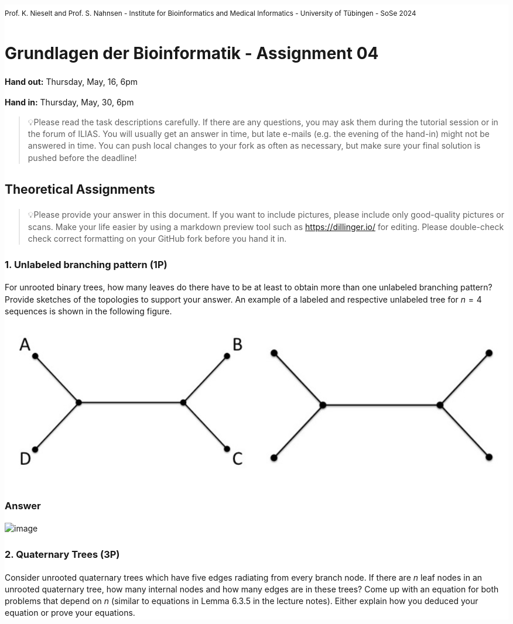 <sub>Prof. K. Nieselt and Prof. S. Nahnsen - Institute for Bioinformatics and Medical Informatics - University of Tübingen - SoSe 2024</sub>

# Grundlagen der Bioinformatik - Assignment 04

**Hand out:** Thursday, May, 16, 6pm

**Hand in:** Thursday, May, 30, 6pm

> 💡Please read the task descriptions carefully. If there are any questions, you may ask them during the tutorial session or in the forum of ILIAS. You will usually get an answer in time, but late e-mails (e.g. the evening of the hand-in) might not be answered in time. You can push local changes to your fork as often as necessary, but make sure your final solution is pushed before the deadline!

## Theoretical Assignments

> 💡Please provide your answer in this document. If you want to include pictures, please include only good-quality pictures or scans. Make your life easier by using a markdown preview tool such as https://dillinger.io/ for editing. Please double-check check correct formatting on your GitHub fork before you hand it in.

### 1. Unlabeled branching pattern (1P)

For unrooted binary trees, how many leaves do there have to be at least to obtain more than one unlabeled branching pattern? Provide sketches of the topologies to support your answer. An example of a labeled and respective unlabeled tree for $n = 4$ sequences is shown in the following figure.

![Example for a labeled (left) and unlabeled (right), unrooted tree on four leaves.](sketch_tree.png)

### Answer
![image](https://github.com/GBI-teaching/assignment-4-maier-novikova/assets/148355768/fde2ebda-d556-4792-9398-9b2da6b42aa2)




### 2. Quaternary Trees (3P)

Consider unrooted quaternary trees which have five edges radiating from every branch node. If there are $n$ leaf nodes in an unrooted quaternary tree, how many internal nodes and how many edges are in these trees? Come up with an equation for both problems that depend on $n$ (similar to equations in Lemma 6.3.5 in the lecture notes). Either explain how you deduced your equation or prove your equations.
